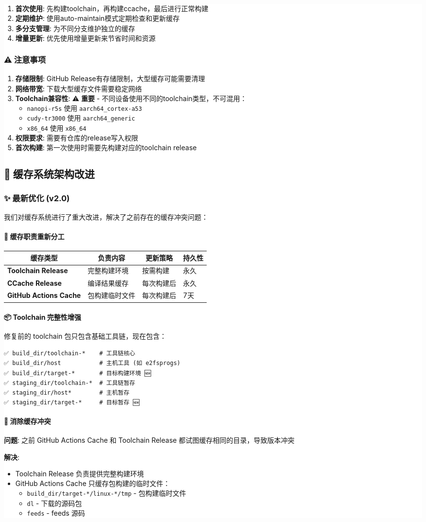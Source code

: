 1. **首次使用**: 先构建toolchain，再构建ccache，最后进行正常构建
2. **定期维护**: 使用auto-maintain模式定期检查和更新缓存
3. **多分支管理**: 为不同分支维护独立的缓存
4. **增量更新**: 优先使用增量更新来节省时间和资源

### ⚠️ 注意事项

1. **存储限制**: GitHub Release有存储限制，大型缓存可能需要清理
2. **网络带宽**: 下载大型缓存文件需要稳定网络
3. **Toolchain兼容性**: ⚠️ **重要** - 不同设备使用不同的toolchain类型，不可混用：
   - `nanopi-r5s` 使用 `aarch64_cortex-a53`
   - `cudy-tr3000` 使用 `aarch64_generic`
   - `x86_64` 使用 `x86_64`
4. **权限要求**: 需要有仓库的release写入权限
5. **首次构建**: 第一次使用时需要先构建对应的toolchain release

## 🔧 缓存系统架构改进

### ✨ 最新优化 (v2.0)

我们对缓存系统进行了重大改进，解决了之前存在的缓存冲突问题：

#### 🔄 缓存职责重新分工

| 缓存类型 | 负责内容 | 更新策略 | 持久性 |
|----------|----------|----------|--------|
| **Toolchain Release** | 完整构建环境 | 按需构建 | 永久 |
| **CCache Release** | 编译结果缓存 | 每次构建后 | 永久 |
| **GitHub Actions Cache** | 包构建临时文件 | 每次构建后 | 7天 |

#### 📦 Toolchain 完整性增强

修复前的 toolchain 包只包含基础工具链，现在包含：
```
✅ build_dir/toolchain-*    # 工具链核心
✅ build_dir/host           # 主机工具 (如 e2fsprogs)
✅ build_dir/target-*       # 目标构建环境 🆕
✅ staging_dir/toolchain-*  # 工具链暂存
✅ staging_dir/host*        # 主机暂存
✅ staging_dir/target-*     # 目标暂存 🆕
```

#### 🚫 消除缓存冲突

**问题**: 之前 GitHub Actions Cache 和 Toolchain Release 都试图缓存相同的目录，导致版本冲突

**解决**: 
- Toolchain Release 负责提供完整构建环境
- GitHub Actions Cache 只缓存包构建的临时文件：
  - `build_dir/target-*/linux-*/tmp` - 包构建临时文件
  - `dl` - 下载的源码包
  - `feeds` - feeds 源码
